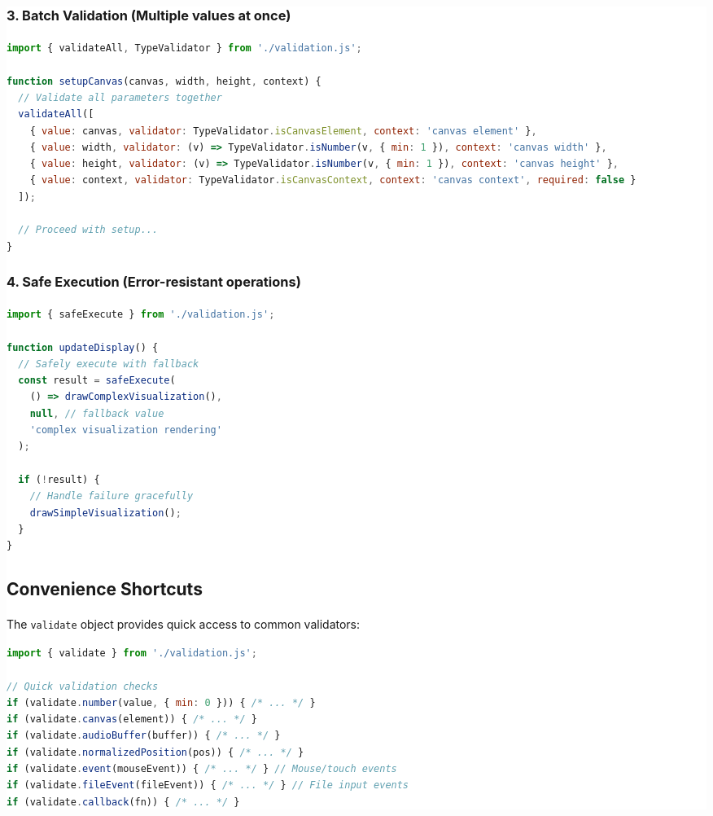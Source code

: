 ### 3. **Batch Validation** (Multiple values at once)
```javascript
import { validateAll, TypeValidator } from './validation.js';

function setupCanvas(canvas, width, height, context) {
  // Validate all parameters together
  validateAll([
    { value: canvas, validator: TypeValidator.isCanvasElement, context: 'canvas element' },
    { value: width, validator: (v) => TypeValidator.isNumber(v, { min: 1 }), context: 'canvas width' },
    { value: height, validator: (v) => TypeValidator.isNumber(v, { min: 1 }), context: 'canvas height' },
    { value: context, validator: TypeValidator.isCanvasContext, context: 'canvas context', required: false }
  ]);
  
  // Proceed with setup...
}
```

### 4. **Safe Execution** (Error-resistant operations)
```javascript
import { safeExecute } from './validation.js';

function updateDisplay() {
  // Safely execute with fallback
  const result = safeExecute(
    () => drawComplexVisualization(),
    null, // fallback value
    'complex visualization rendering'
  );
  
  if (!result) {
    // Handle failure gracefully
    drawSimpleVisualization();
  }
}
```

## Convenience Shortcuts

The `validate` object provides quick access to common validators:

```javascript
import { validate } from './validation.js';

// Quick validation checks
if (validate.number(value, { min: 0 })) { /* ... */ }
if (validate.canvas(element)) { /* ... */ }
if (validate.audioBuffer(buffer)) { /* ... */ }
if (validate.normalizedPosition(pos)) { /* ... */ }
if (validate.event(mouseEvent)) { /* ... */ } // Mouse/touch events
if (validate.fileEvent(fileEvent)) { /* ... */ } // File input events
if (validate.callback(fn)) { /* ... */ }
```

